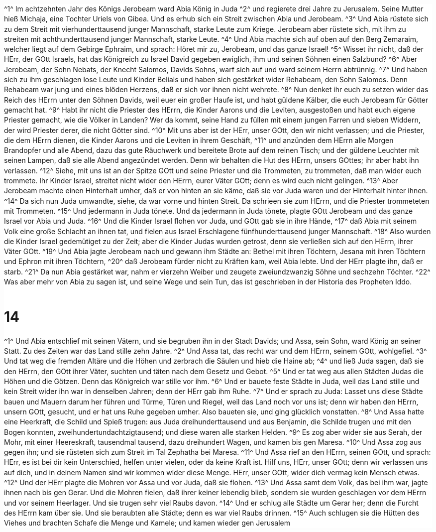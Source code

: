 ^1^ Im achtzehnten Jahr des Königs Jerobeam ward Abia König in Juda ^2^ und regierete drei Jahre zu Jerusalem. Seine Mutter hieß Michaja, eine Tochter Uriels von Gibea. Und es erhub sich ein Streit zwischen Abia und Jerobeam. ^3^ Und Abia rüstete sich zu dem Streit mit vierhunderttausend junger Mannschaft, starke Leute zum Kriege. Jerobeam aber rüstete sich, mit ihm zu streiten mit achthunderttausend junger Mannschaft, starke Leute. ^4^ Und Abia machte sich auf oben auf den Berg Zemaraim, welcher liegt auf dem Gebirge Ephraim, und sprach: Höret mir zu, Jerobeam, und das ganze Israel! ^5^ Wisset ihr nicht, daß der HErr, der GOtt Israels, hat das Königreich zu Israel David gegeben ewiglich, ihm und seinen Söhnen einen Salzbund? ^6^ Aber Jerobeam, der Sohn Nebats, der Knecht Salomos, Davids Sohns, warf sich auf und ward seinem Herrn abtrünnig. ^7^ Und haben sich zu ihm geschlagen lose Leute und Kinder Belials und haben sich gestärket wider Rehabeam, den Sohn Salomos. Denn Rehabeam war jung und eines blöden Herzens, daß er sich vor ihnen nicht wehrete. ^8^ Nun denket ihr euch zu setzen wider das Reich des HErrn unter den Söhnen Davids, weil euer ein großer Haufe ist, und habt güldene Kälber, die euch Jerobeam für Götter gemacht hat. ^9^ Habt ihr nicht die Priester des HErrn, die Kinder Aarons und die Leviten, ausgestoßen und habt euch eigene Priester gemacht, wie die Völker in Landen? Wer da kommt, seine Hand zu füllen mit einem jungen Farren und sieben Widdern, der wird Priester derer, die nicht Götter sind. ^10^ Mit uns aber ist der HErr, unser GOtt, den wir nicht verlassen; und die Priester, die dem HErrn dienen, die Kinder Aarons und die Leviten in ihrem Geschäft, ^11^ und anzünden dem HErrn alle Morgen Brandopfer und alle Abend, dazu das gute Räuchwerk und bereitete Brote auf dem reinen Tisch; und der güldene Leuchter mit seinen Lampen, daß sie alle Abend angezündet werden. Denn wir behalten die Hut des HErrn, unsers GOttes; ihr aber habt ihn verlassen. ^12^ Siehe, mit uns ist an der Spitze GOtt und seine Priester und die Trommeten, zu trommeten, daß man wider euch trommete. Ihr Kinder Israel, streitet nicht wider den HErrn, eurer Väter GOtt; denn es wird euch nicht gelingen. ^13^ Aber Jerobeam machte einen Hinterhalt umher, daß er von hinten an sie käme, daß sie vor Juda waren und der Hinterhalt hinter ihnen. ^14^ Da sich nun Juda umwandte, siehe, da war vorne und hinten Streit. Da schrieen sie zum HErrn, und die Priester trommeteten mit Trommeten. ^15^ Und jedermann in Juda tönete. Und da jedermann in Juda tönete, plagte GOtt Jerobeam und das ganze Israel vor Abia und Juda. ^16^ Und die Kinder Israel flohen vor Juda, und GOtt gab sie in ihre Hände, ^17^ daß Abia mit seinem Volk eine große Schlacht an ihnen tat, und fielen aus Israel Erschlagene fünfhunderttausend junger Mannschaft. ^18^ Also wurden die Kinder Israel gedemütiget zu der Zeit; aber die Kinder Judas wurden getrost, denn sie verließen sich auf den HErrn, ihrer Väter GOtt. ^19^ Und Abia jagte Jerobeam nach und gewann ihm Städte an: Bethel mit ihren Töchtern, Jesana mit ihren Töchtern und Ephron mit ihren Töchtern, ^20^ daß Jerobeam fürder nicht zu Kräften kam, weil Abia lebte. Und der HErr plagte ihn, daß er starb. ^21^ Da nun Abia gestärket war, nahm er vierzehn Weiber und zeugete zweiundzwanzig Söhne und sechzehn Töchter. ^22^ Was aber mehr von Abia zu sagen ist, und seine Wege und sein Tun, das ist geschrieben in der Historia des Propheten Iddo.

# 14
^1^ Und Abia entschlief mit seinen Vätern, und sie begruben ihn in der Stadt Davids; und Assa, sein Sohn, ward König an seiner Statt. Zu des Zeiten war das Land stille zehn Jahre. ^2^ Und Assa tat, das recht war und dem HErrn, seinem GOtt, wohlgefiel. ^3^ Und tat weg die fremden Altäre und die Höhen und zerbrach die Säulen und hieb die Haine ab; ^4^ und ließ Juda sagen, daß sie den HErrn, den GOtt ihrer Väter, suchten und täten nach dem Gesetz und Gebot. ^5^ Und er tat weg aus allen Städten Judas die Höhen und die Götzen. Denn das Königreich war stille vor ihm. ^6^ Und er bauete feste Städte in Juda, weil das Land stille und kein Streit wider ihn war in denselben Jahren; denn der HErr gab ihm Ruhe. ^7^ Und er sprach zu Juda: Lasset uns diese Städte bauen und Mauern darum her führen und Türme, Türen und Riegel, weil das Land noch vor uns ist; denn wir haben den HErrn, unsern GOtt, gesucht, und er hat uns Ruhe gegeben umher. Also baueten sie, und ging glücklich vonstatten. ^8^ Und Assa hatte eine Heerkraft, die Schild und Spieß trugen: aus Juda dreihunderttausend und aus Benjamin, die Schilde trugen und mit den Bogen konnten, zweihundertundachtzigtausend; und diese waren alle starken Helden. ^9^ Es zog aber wider sie aus Serah, der Mohr, mit einer Heereskraft, tausendmal tausend, dazu dreihundert Wagen, und kamen bis gen Maresa. ^10^ Und Assa zog aus gegen ihn; und sie rüsteten sich zum Streit im Tal Zephatha bei Maresa. ^11^ Und Assa rief an den HErrn, seinen GOtt, und sprach: HErr, es ist bei dir kein Unterschied, helfen unter vielen, oder da keine Kraft ist. Hilf uns, HErr, unser GOtt; denn wir verlassen uns auf dich, und in deinem Namen sind wir kommen wider diese Menge. HErr, unser GOtt, wider dich vermag kein Mensch etwas. ^12^ Und der HErr plagte die Mohren vor Assa und vor Juda, daß sie flohen. ^13^ Und Assa samt dem Volk, das bei ihm war, jagte ihnen nach bis gen Gerar. Und die Mohren fielen, daß ihrer keiner lebendig blieb, sondern sie wurden geschlagen vor dem HErrn und vor seinem Heerlager. Und sie trugen sehr viel Raubs davon. ^14^ Und er schlug alle Städte um Gerar her; denn die Furcht des HErrn kam über sie. Und sie beraubten alle Städte; denn es war viel Raubs drinnen. ^15^ Auch schlugen sie die Hütten des Viehes und brachten Schafe die Menge und Kamele; und kamen wieder gen Jerusalem

